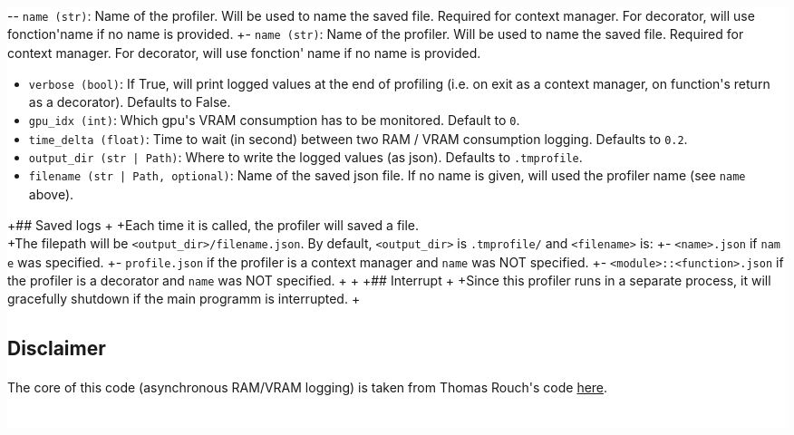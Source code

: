 -- `name (str)`: Name of the profiler. Will be used to name the saved file. Required for context manager. For decorator, will use fonction'name if no name is provided.
+- `name (str)`: Name of the profiler. Will be used to name the saved file. Required for context manager. For decorator, will use fonction' name if no name is provided.
 - `verbose (bool)`: If True, will print logged values at the end of profiling (i.e. on exit as a context manager, on function's return as a decorator). Defaults to False.
 - `gpu_idx (int)`: Which gpu's VRAM consumption has to be monitored. Default to `0`.
 - `time_delta (float)`: Time to wait (in second) between two RAM / VRAM consumption logging. Defaults to `0.2`.
 - `output_dir (str | Path)`: Where to write the logged values (as json). Defaults to `.tmprofile`.
 - `filename (str | Path, optional)`: Name of the saved json file. If no name is given, will used the profiler name (see `name` above).
 
 
+## Saved logs
+
+Each time it is called, the profiler will saved a file.         
+The filepath will be `<output_dir>/filename.json`. By default, `<output_dir>` is `.tmprofile/` and `<filename>` is:
+- `<name>.json` if `name` was specified.
+- `profile.json` if the profiler is a context manager and `name` was NOT specified.
+- `<module>::<function>.json` if the profiler is a decorator and `name` was NOT specified.
+
+
+## Interrupt
+
+Since this profiler runs in a separate process, it will gracefully shutdown if the main programm is interrupted. 
+
 ## Disclaimer
 
 The core of this code (asynchronous RAM/VRAM logging) is taken from Thomas Rouch's code [here](https://betterprogramming.pub/ram-and-vram-profiling-in-python-bf99876e985f).
```

